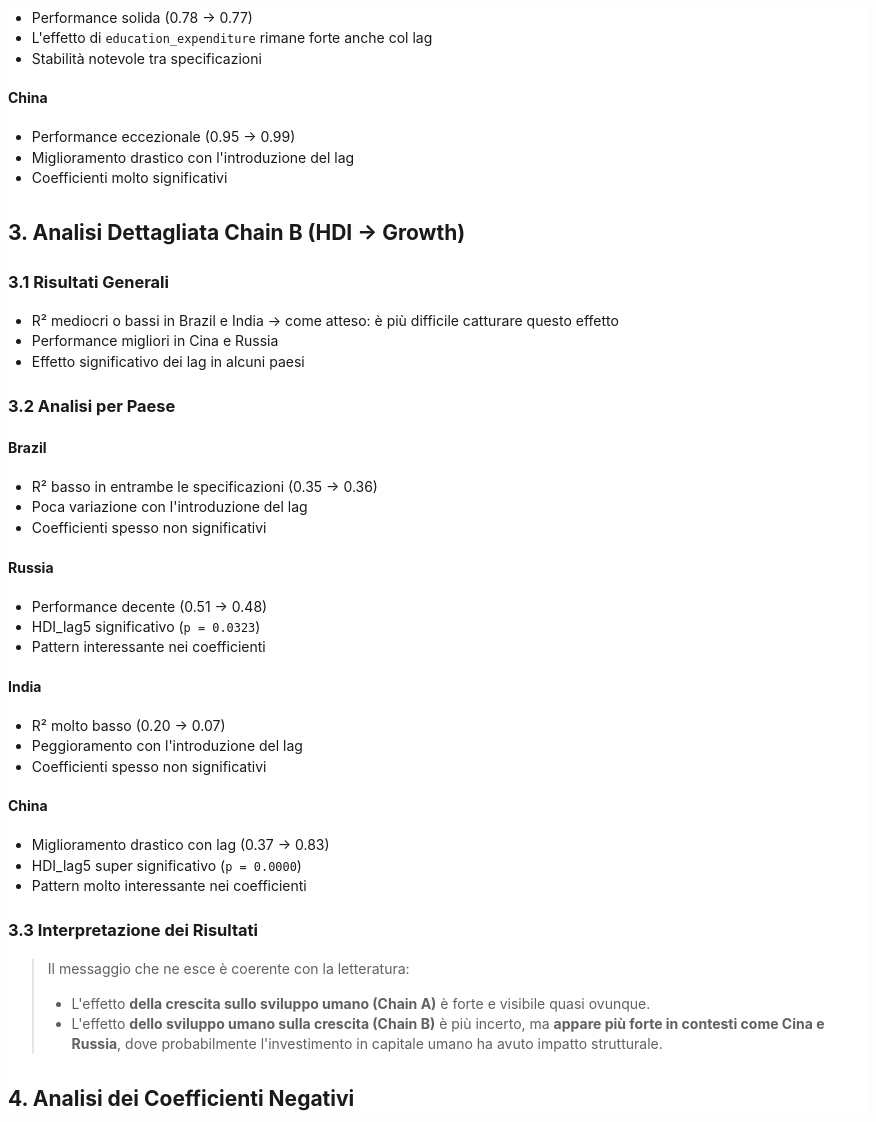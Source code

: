 - Performance solida (0.78 → 0.77)
- L'effetto di `education_expenditure` rimane forte anche col lag
- Stabilità notevole tra specificazioni

#### China

- Performance eccezionale (0.95 → 0.99)
- Miglioramento drastico con l'introduzione del lag
- Coefficienti molto significativi

## 3. Analisi Dettagliata Chain B (HDI → Growth)

### 3.1 Risultati Generali

- R² mediocri o bassi in Brazil e India → come atteso: è più difficile catturare questo effetto
- Performance migliori in Cina e Russia
- Effetto significativo dei lag in alcuni paesi

### 3.2 Analisi per Paese

#### Brazil

- R² basso in entrambe le specificazioni (0.35 → 0.36)
- Poca variazione con l'introduzione del lag
- Coefficienti spesso non significativi

#### Russia

- Performance decente (0.51 → 0.48)
- HDI_lag5 significativo (`p = 0.0323`)
- Pattern interessante nei coefficienti

#### India

- R² molto basso (0.20 → 0.07)
- Peggioramento con l'introduzione del lag
- Coefficienti spesso non significativi

#### China

- Miglioramento drastico con lag (0.37 → 0.83)
- HDI_lag5 super significativo (`p = 0.0000`)
- Pattern molto interessante nei coefficienti

### 3.3 Interpretazione dei Risultati

> Il messaggio che ne esce è coerente con la letteratura:
>
> - L'effetto **della crescita sullo sviluppo umano (Chain A)** è forte e visibile quasi ovunque.
> - L'effetto **dello sviluppo umano sulla crescita (Chain B)** è più incerto, ma **appare più forte in contesti come Cina e Russia**, dove probabilmente l'investimento in capitale umano ha avuto impatto strutturale.

## 4. Analisi dei Coefficienti Negativi
